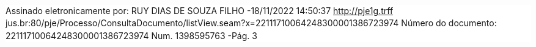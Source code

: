 Assinado eletronicamente por: RUY DIAS DE SOUZA FILHO -18/11/2022 14:50:37 http://pje1g.trff jus.br:80/pje/Processo/ConsultaDocumento/listView.seam?x=22111710064248300001386723974 Número do documento: 22111710064248300001386723974 Num. 1398595763 -Pág. 3
